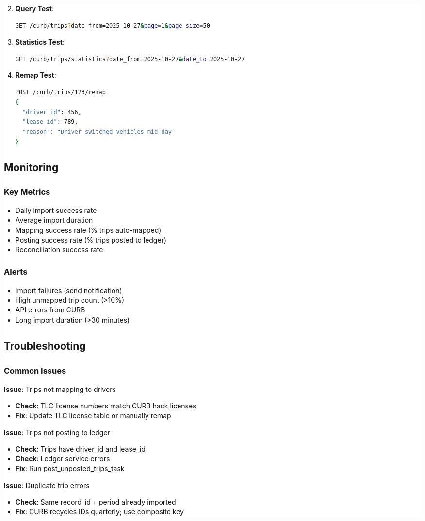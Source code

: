 2. **Query Test**:
   ```bash
   GET /curb/trips?date_from=2025-10-27&page=1&page_size=50
   ```

3. **Statistics Test**:
   ```bash
   GET /curb/trips/statistics?date_from=2025-10-27&date_to=2025-10-27
   ```

4. **Remap Test**:
   ```bash
   POST /curb/trips/123/remap
   {
     "driver_id": 456,
     "lease_id": 789,
     "reason": "Driver switched vehicles mid-day"
   }
   ```

## Monitoring

### Key Metrics

- Daily import success rate
- Average import duration
- Mapping success rate (% trips auto-mapped)
- Posting success rate (% trips posted to ledger)
- Reconciliation success rate

### Alerts

- Import failures (send notification)
- High unmapped trip count (>10%)
- API errors from CURB
- Long import duration (>30 minutes)

## Troubleshooting

### Common Issues

**Issue**: Trips not mapping to drivers
- **Check**: TLC license numbers match CURB hack licenses
- **Fix**: Update TLC license table or manually remap

**Issue**: Trips not posting to ledger
- **Check**: Trips have driver_id and lease_id
- **Check**: Ledger service errors
- **Fix**: Run post_unposted_trips_task

**Issue**: Duplicate trip errors
- **Check**: Same record_id + period already imported
- **Fix**: CURB recycles IDs quarterly; use composite key
